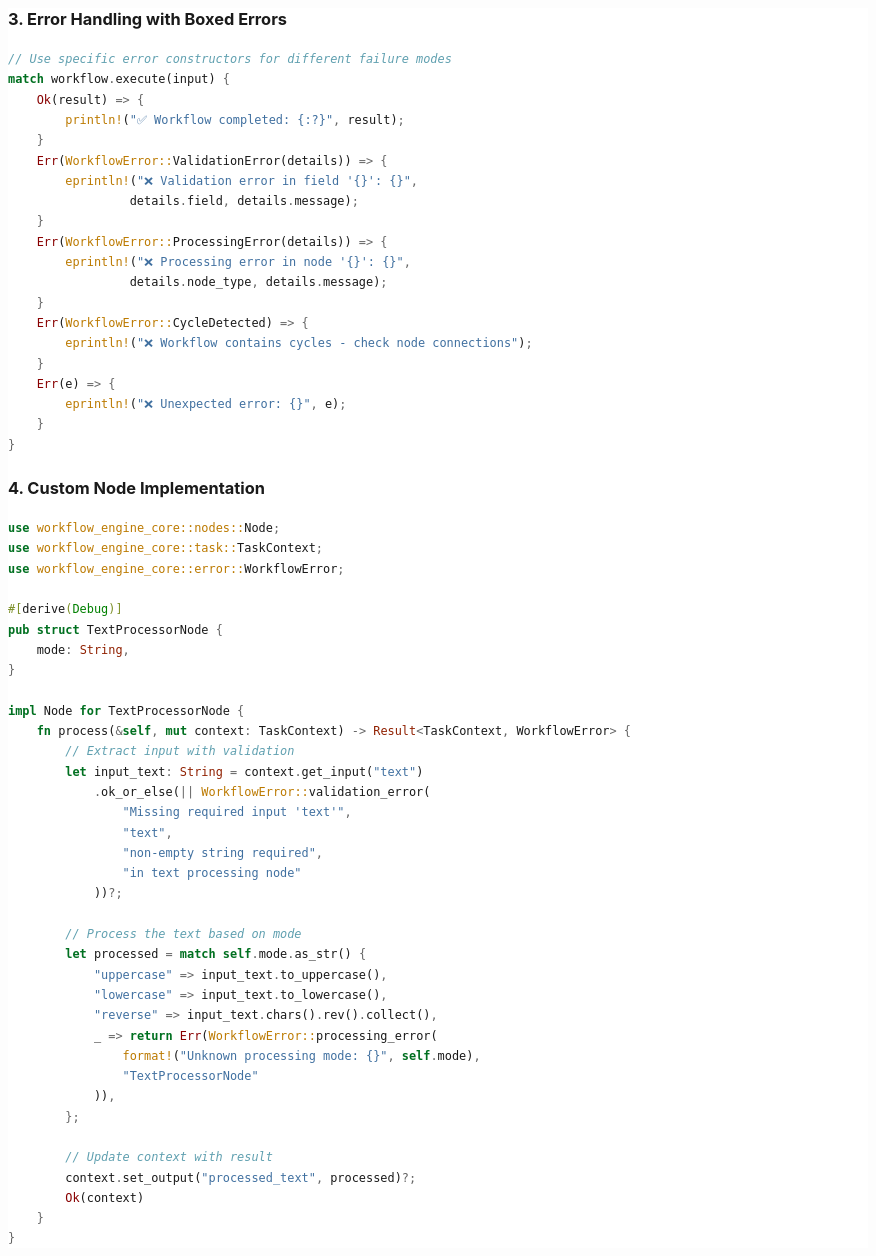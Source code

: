 ### 3. Error Handling with Boxed Errors

```rust
// Use specific error constructors for different failure modes
match workflow.execute(input) {
    Ok(result) => {
        println!("✅ Workflow completed: {:?}", result);
    }
    Err(WorkflowError::ValidationError(details)) => {
        eprintln!("❌ Validation error in field '{}': {}", 
                 details.field, details.message);
    }
    Err(WorkflowError::ProcessingError(details)) => {
        eprintln!("❌ Processing error in node '{}': {}", 
                 details.node_type, details.message);
    }
    Err(WorkflowError::CycleDetected) => {
        eprintln!("❌ Workflow contains cycles - check node connections");
    }
    Err(e) => {
        eprintln!("❌ Unexpected error: {}", e);
    }
}
```

### 4. Custom Node Implementation

```rust
use workflow_engine_core::nodes::Node;
use workflow_engine_core::task::TaskContext;
use workflow_engine_core::error::WorkflowError;

#[derive(Debug)]
pub struct TextProcessorNode {
    mode: String,
}

impl Node for TextProcessorNode {
    fn process(&self, mut context: TaskContext) -> Result<TaskContext, WorkflowError> {
        // Extract input with validation
        let input_text: String = context.get_input("text")
            .ok_or_else(|| WorkflowError::validation_error(
                "Missing required input 'text'",
                "text",
                "non-empty string required",
                "in text processing node"
            ))?;

        // Process the text based on mode
        let processed = match self.mode.as_str() {
            "uppercase" => input_text.to_uppercase(),
            "lowercase" => input_text.to_lowercase(), 
            "reverse" => input_text.chars().rev().collect(),
            _ => return Err(WorkflowError::processing_error(
                format!("Unknown processing mode: {}", self.mode),
                "TextProcessorNode"
            )),
        };

        // Update context with result
        context.set_output("processed_text", processed)?;
        Ok(context)
    }
}
```